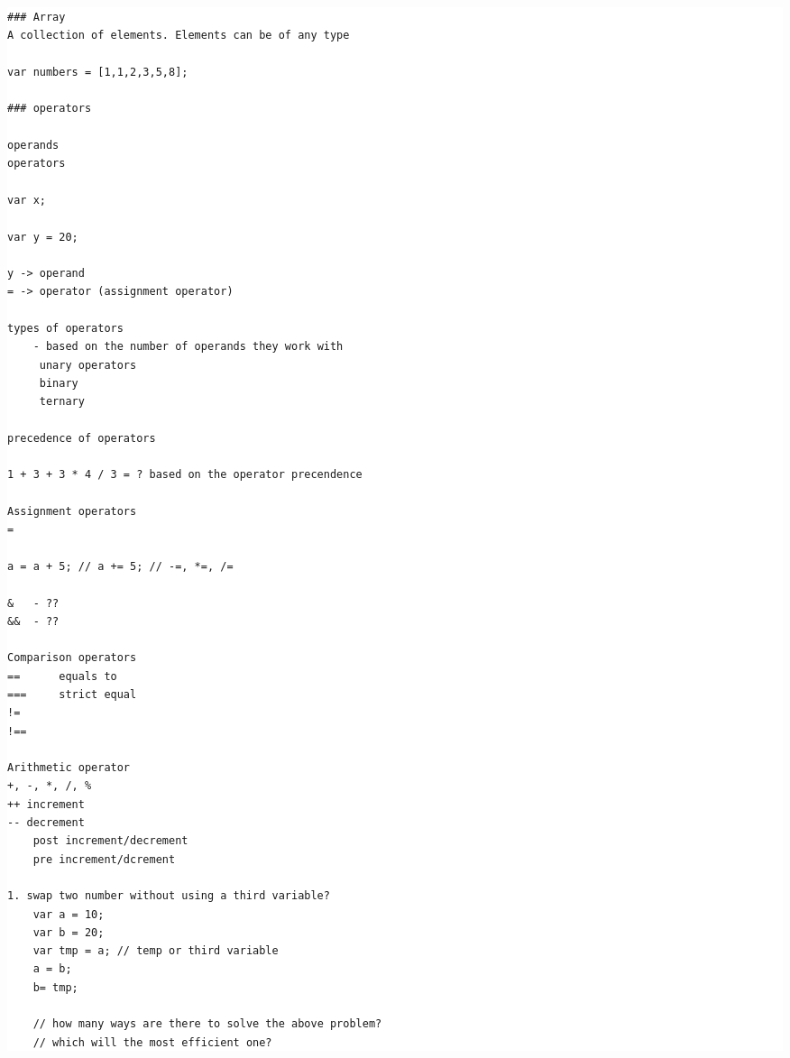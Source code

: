     ### Array
    A collection of elements. Elements can be of any type

    var numbers = [1,1,2,3,5,8];

    ### operators

    operands
    operators

    var x;

    var y = 20;

    y -> operand
    = -> operator (assignment operator)

    types of operators
        - based on the number of operands they work with
         unary operators
         binary
         ternary

    precedence of operators

    1 + 3 + 3 * 4 / 3 = ? based on the operator precendence

    Assignment operators
    =

    a = a + 5; // a += 5; // -=, *=, /=

    &   - ??
    &&  - ??

    Comparison operators
    ==      equals to
    ===     strict equal
    !=
    !==

    Arithmetic operator
    +, -, *, /, %
    ++ increment
    -- decrement
        post increment/decrement
        pre increment/dcrement

    1. swap two number without using a third variable?
        var a = 10;
        var b = 20;
        var tmp = a; // temp or third variable
        a = b;
        b= tmp;

        // how many ways are there to solve the above problem?
        // which will the most efficient one?

